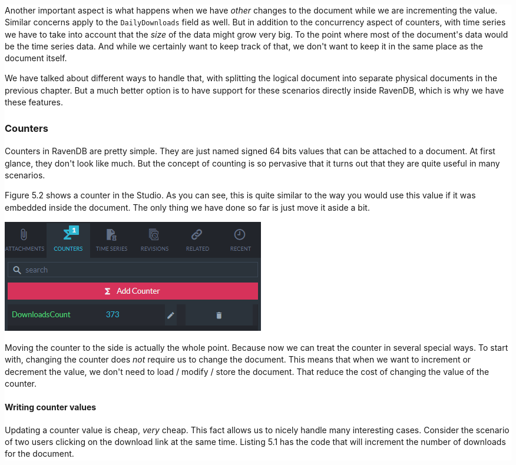 Another important aspect is what happens when we have _other_ changes to the document while we are incrementing the 
value. Similar concerns apply to the `DailyDownloads` field as well. But in addition to the concurrency aspect of 
counters, with time series we have to take into account that the _size_ of the data might grow very big. To the point
where most of the document's data would be the time series data. And while we certainly want to keep track of that, we 
don't want to keep it in the same place as the document itself.

We have talked about different ways to handle that, with splitting the logical document into separate physical 
documents in the previous chapter. But a much better option is to have support for these scenarios directly inside 
RavenDB, which is why we have these features.

### Counters

Counters in RavenDB are pretty simple. They are just named signed 64 bits values that can be attached to a document. 
At first glance, they don't look like much. But the concept of counting is so pervasive that it turns out that they 
are quite useful in many scenarios. 

Figure 5.2 shows a counter in the Studio. As you can see, this is quite similar to the way you would use this value if
it was embedded inside the document. The only thing we have done so far is just move it aside a bit. 

![A document counter in the Studio](./Ch05/img02.png)

Moving the counter to the side is actually the whole point. Because now we can treat the counter in several special 
ways. To start with, changing the counter does _not_ require us to change the document. This means that when we want
to increment or decrement the value, we don't need to load / modify / store the document. That reduce the cost of 
changing the value of the counter. 

#### Writing counter values

Updating a counter value is cheap, _very_ cheap. This fact allows us to nicely handle many interesting cases. 
Consider the scenario of two users clicking on the download link at the same time. Listing 5.1 has the code that 
will increment the number of downloads for the document.
